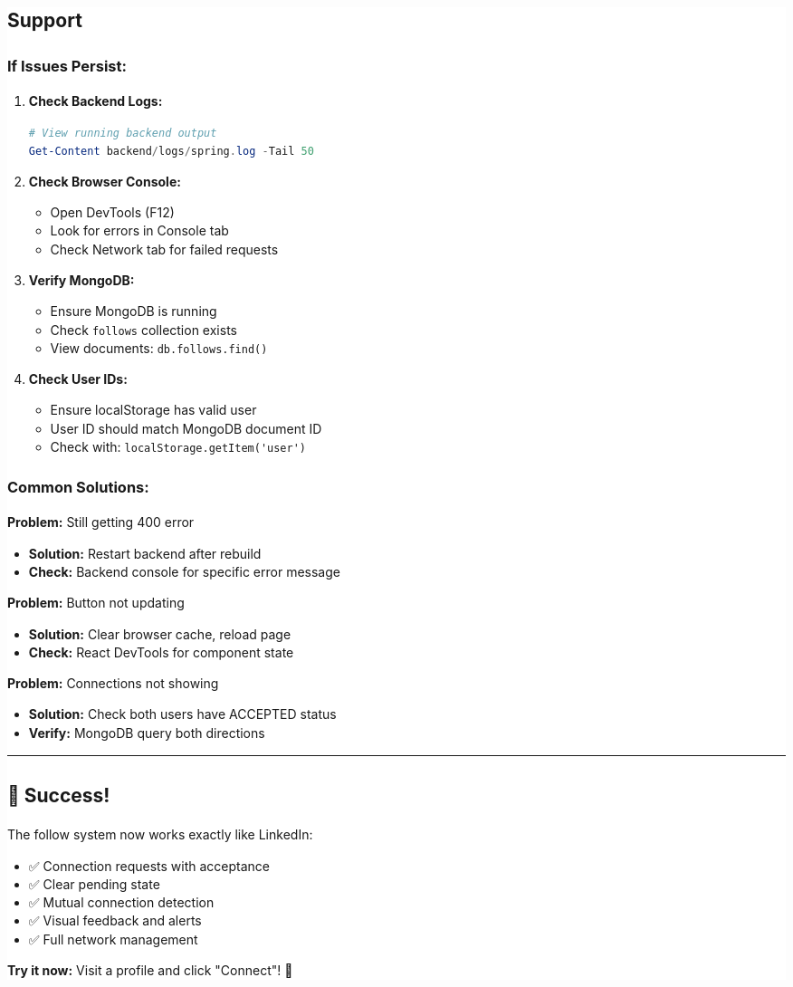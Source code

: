 
## Support

### If Issues Persist:

1. **Check Backend Logs:**
   ```powershell
   # View running backend output
   Get-Content backend/logs/spring.log -Tail 50
   ```

2. **Check Browser Console:**
   - Open DevTools (F12)
   - Look for errors in Console tab
   - Check Network tab for failed requests

3. **Verify MongoDB:**
   - Ensure MongoDB is running
   - Check `follows` collection exists
   - View documents: `db.follows.find()`

4. **Check User IDs:**
   - Ensure localStorage has valid user
   - User ID should match MongoDB document ID
   - Check with: `localStorage.getItem('user')`

### Common Solutions:

**Problem:** Still getting 400 error
- **Solution:** Restart backend after rebuild
- **Check:** Backend console for specific error message

**Problem:** Button not updating
- **Solution:** Clear browser cache, reload page
- **Check:** React DevTools for component state

**Problem:** Connections not showing
- **Solution:** Check both users have ACCEPTED status
- **Verify:** MongoDB query both directions

---

## 🎉 Success!

The follow system now works exactly like LinkedIn:
- ✅ Connection requests with acceptance
- ✅ Clear pending state
- ✅ Mutual connection detection
- ✅ Visual feedback and alerts
- ✅ Full network management

**Try it now:** Visit a profile and click "Connect"! 🚀

